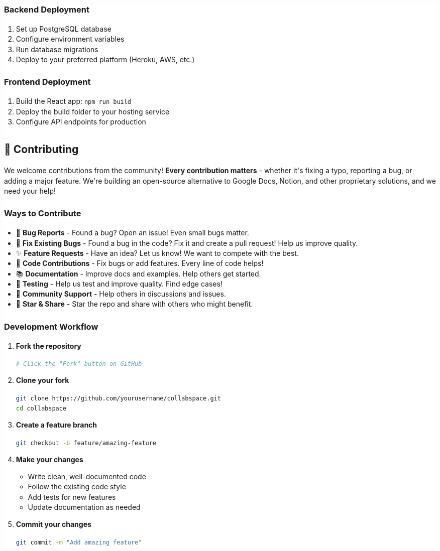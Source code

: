 ### Backend Deployment
1. Set up PostgreSQL database
2. Configure environment variables
3. Run database migrations
4. Deploy to your preferred platform (Heroku, AWS, etc.)

### Frontend Deployment
1. Build the React app: `npm run build`
2. Deploy the build folder to your hosting service
3. Configure API endpoints for production

## 🤝 Contributing

We welcome contributions from the community! **Every contribution matters** - whether it's fixing a typo, reporting a bug, or adding a major feature. We're building an open-source alternative to Google Docs, Notion, and other proprietary solutions, and we need your help!

### Ways to Contribute
- 🐛 **Bug Reports** - Found a bug? Open an issue! Even small bugs matter.
- 🔧 **Fix Existing Bugs** - Found a bug in the code? Fix it and create a pull request! Help us improve quality.
- ✨ **Feature Requests** - Have an idea? Let us know! We want to compete with the best.
- 🔧 **Code Contributions** - Fix bugs or add features. Every line of code helps!
- 📚 **Documentation** - Improve docs and examples. Help others get started.
- 🧪 **Testing** - Help us test and improve quality. Find edge cases!
- 💬 **Community Support** - Help others in discussions and issues.
- 🌟 **Star & Share** - Star the repo and share with others who might benefit.

### Development Workflow

1. **Fork the repository**
   ```bash
   # Click the "Fork" button on GitHub
   ```

2. **Clone your fork**
   ```bash
   git clone https://github.com/yourusername/collabspace.git
   cd collabspace
   ```

3. **Create a feature branch**
   ```bash
   git checkout -b feature/amazing-feature
   ```

4. **Make your changes**
   - Write clean, well-documented code
   - Follow the existing code style
   - Add tests for new features
   - Update documentation as needed

5. **Commit your changes**
   ```bash
   git commit -m "Add amazing feature"
   ```
